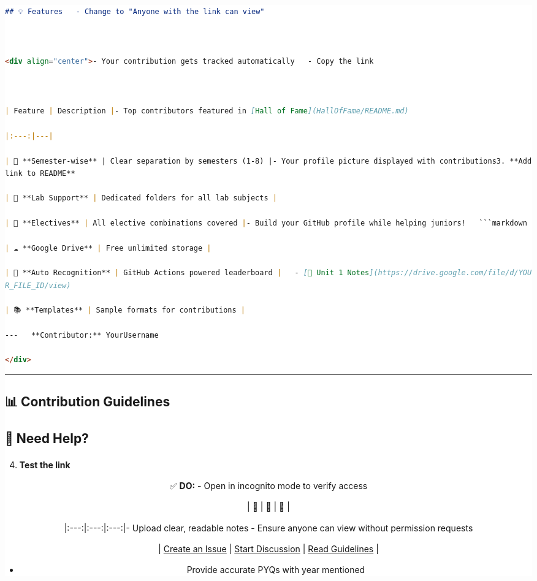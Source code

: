 ```markdown
## 💡 Features   - Change to "Anyone with the link can view"



<div align="center">- Your contribution gets tracked automatically   - Copy the link



| Feature | Description |- Top contributors featured in [Hall of Fame](HallOfFame/README.md)

|:---:|---|

| 📁 **Semester-wise** | Clear separation by semesters (1-8) |- Your profile picture displayed with contributions3. **Add link to README**

| 🔬 **Lab Support** | Dedicated folders for all lab subjects |

| 🎯 **Electives** | All elective combinations covered |- Build your GitHub profile while helping juniors!   ```markdown

| ☁️ **Google Drive** | Free unlimited storage |

| 🤖 **Auto Recognition** | GitHub Actions powered leaderboard |   - [📘 Unit 1 Notes](https://drive.google.com/file/d/YOUR_FILE_ID/view)

| 📚 **Templates** | Sample formats for contributions |

---   **Contributor:** YourUsername

</div>

   ```

---

## 📊 Contribution Guidelines

## 🤔 Need Help?

4. **Test the link**

<div align="center">

✅ **DO:**   - Open in incognito mode to verify access

| 📧 | 💬 | 📖 |

|:---:|:---:|:---:|- Upload clear, readable notes   - Ensure anyone can view without permission requests

| [Create an Issue](../../issues) | [Start Discussion](../../discussions) | [Read Guidelines](CONTRIBUTING.md) |

- Provide accurate PYQs with year mentioned
